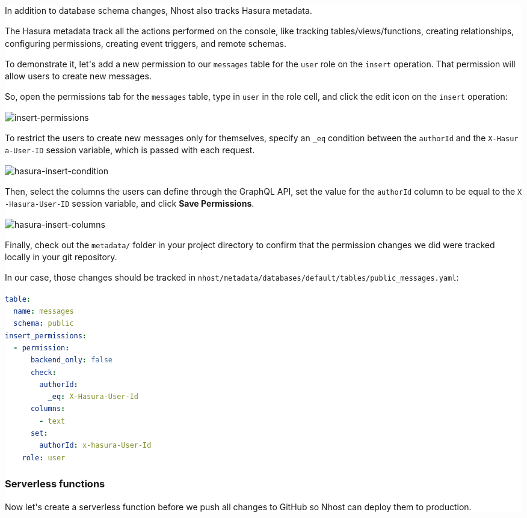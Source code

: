 In addition to database schema changes, Nhost also tracks Hasura metadata.

The Hasura metadata track all the actions performed on the console, like
tracking tables/views/functions, creating relationships, configuring
permissions, creating event triggers, and remote schemas.

To demonstrate it, let's add a new permission to our `messages` table for the
`user` role on the `insert` operation. That permission will allow users to
create new messages.

So, open the permissions tab for the `messages` table, type in `user` in the
role cell, and click the edit icon on the `insert` operation:

![insert-permissions](https://user-images.githubusercontent.com/4352286/165720821-faeb7043-6c6d-4ac7-b481-b305ff95e3c3.png)

To restrict the users to create new messages only for themselves, specify an
`_eq` condition between the `authorId` and the `X-Hasura-User-ID` session
variable, which is passed with each request.

<img width="1110" alt="hasura-insert-condition" src="https://user-images.githubusercontent.com/4352286/165720775-e2b570c8-590d-48f6-a6cc-77c1989abf98.png">

Then, select the columns the users can define through the GraphQL API, set the
value for the `authorId` column to be equal to the `X-Hasura-User-ID` session
variable, and click **Save Permissions**.

<img width="919" alt="hasura-insert-columns" src="https://user-images.githubusercontent.com/4352286/165720779-d55d8c7e-6a88-46f2-9c52-5811a965cf5a.png">

Finally, check out the `metadata/` folder in your project directory to confirm
that the permission changes we did were tracked locally in your git repository.

In our case, those changes should be tracked in
`nhost/metadata/databases/default/tables/public_messages.yaml`:

```yaml
table:
  name: messages
  schema: public
insert_permissions:
  - permission:
      backend_only: false
      check:
        authorId:
          _eq: X-Hasura-User-Id
      columns:
        - text
      set:
        authorId: x-hasura-User-Id
    role: user
```

### Serverless functions

Now let's create a serverless function before we push all changes to GitHub so
Nhost can deploy them to production.
